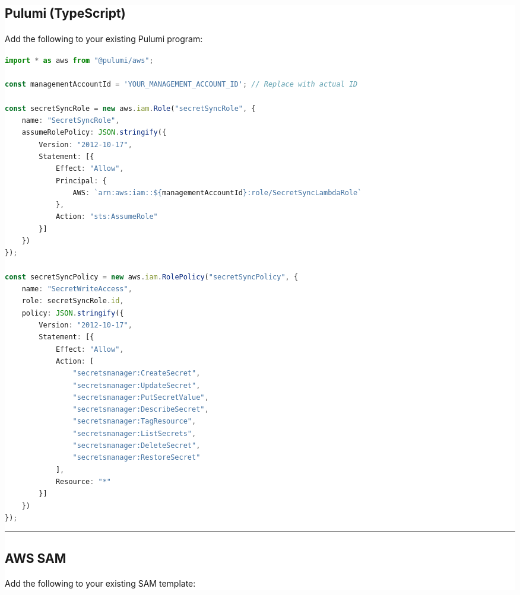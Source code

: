 
## Pulumi (TypeScript)

Add the following to your existing Pulumi program:

```typescript
import * as aws from "@pulumi/aws";

const managementAccountId = 'YOUR_MANAGEMENT_ACCOUNT_ID'; // Replace with actual ID

const secretSyncRole = new aws.iam.Role("secretSyncRole", {
    name: "SecretSyncRole",
    assumeRolePolicy: JSON.stringify({
        Version: "2012-10-17",
        Statement: [{
            Effect: "Allow",
            Principal: {
                AWS: `arn:aws:iam::${managementAccountId}:role/SecretSyncLambdaRole`
            },
            Action: "sts:AssumeRole"
        }]
    })
});

const secretSyncPolicy = new aws.iam.RolePolicy("secretSyncPolicy", {
    name: "SecretWriteAccess",
    role: secretSyncRole.id,
    policy: JSON.stringify({
        Version: "2012-10-17",
        Statement: [{
            Effect: "Allow",
            Action: [
                "secretsmanager:CreateSecret",
                "secretsmanager:UpdateSecret",
                "secretsmanager:PutSecretValue",
                "secretsmanager:DescribeSecret",
                "secretsmanager:TagResource",
                "secretsmanager:ListSecrets",
                "secretsmanager:DeleteSecret",
                "secretsmanager:RestoreSecret"
            ],
            Resource: "*"
        }]
    })
});
```

---

## AWS SAM

Add the following to your existing SAM template:

